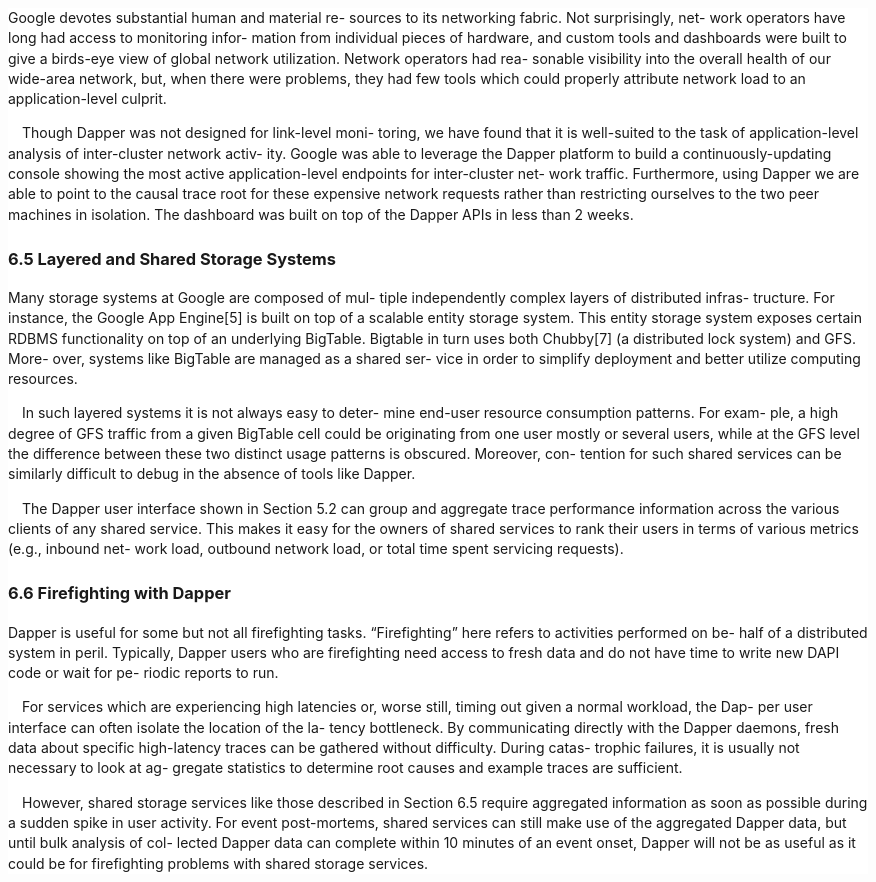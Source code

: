 Google devotes substantial human and material re- sources to its networking fabric. Not surprisingly, net- work operators have long had access to monitoring infor- mation from individual pieces of hardware, and custom tools and dashboards were built to give a birds-eye view of global network utilization. Network operators had rea- sonable visibility into the overall health of our wide-area network, but, when there were problems, they had few tools which could properly attribute network load to an application-level culprit.

&emsp;Though Dapper was not designed for link-level moni- toring, we have found that it is well-suited to the task of application-level analysis of inter-cluster network activ- ity. Google was able to leverage the Dapper platform to build a continuously-updating console showing the most active application-level endpoints for inter-cluster net- work traffic. Furthermore, using Dapper we are able to point to the causal trace root for these expensive network requests rather than restricting ourselves to the two peer machines in isolation. The dashboard was built on top of the Dapper APIs in less than 2 weeks.

### 6.5 Layered and Shared Storage Systems

Many storage systems at Google are composed of mul- tiple independently complex layers of distributed infras- tructure. For instance, the Google App Engine[5] is built on top of a scalable entity storage system. This entity storage system exposes certain RDBMS functionality on top of an underlying BigTable. Bigtable in turn uses both Chubby[7] (a distributed lock system) and GFS. More- over, systems like BigTable are managed as a shared ser- vice in order to simplify deployment and better utilize computing resources.

&emsp;In such layered systems it is not always easy to deter- mine end-user resource consumption patterns. For exam- ple, a high degree of GFS traffic from a given BigTable cell could be originating from one user mostly or several users, while at the GFS level the difference between these two distinct usage patterns is obscured. Moreover, con- tention for such shared services can be similarly difficult to debug in the absence of tools like Dapper.

&emsp;The Dapper user interface shown in Section 5.2 can group and aggregate trace performance information across the various clients of any shared service. This makes it easy for the owners of shared services to rank their users in terms of various metrics (e.g., inbound net- work load, outbound network load, or total time spent servicing requests).

### 6.6 Firefighting with Dapper

Dapper is useful for some but not all firefighting tasks. “Firefighting” here refers to activities performed on be- half of a distributed system in peril. Typically, Dapper users who are firefighting need access to fresh data and do not have time to write new DAPI code or wait for pe- riodic reports to run.

&emsp;For services which are experiencing high latencies or, worse still, timing out given a normal workload, the Dap- per user interface can often isolate the location of the la- tency bottleneck. By communicating directly with the Dapper daemons, fresh data about specific high-latency traces can be gathered without difficulty. During catas- trophic failures, it is usually not necessary to look at ag- gregate statistics to determine root causes and example traces are sufficient.

&emsp;However, shared storage services like those described in Section 6.5 require aggregated information as soon as possible during a sudden spike in user activity. For event post-mortems, shared services can still make use of the aggregated Dapper data, but until bulk analysis of col- lected Dapper data can complete within 10 minutes of an event onset, Dapper will not be as useful as it could be for firefighting problems with shared storage services.
